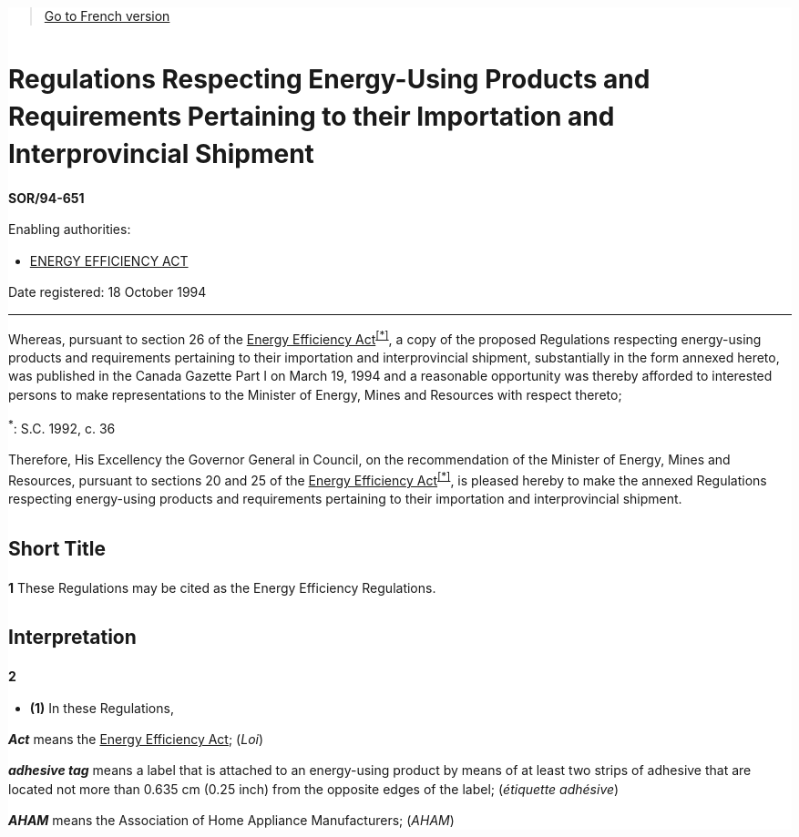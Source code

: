 > [Go to French version](/fr/Règlements/Décrets,%20ordonnances%20et%20règlements%20statutaires/94/651.md)

# Regulations Respecting Energy-Using Products and Requirements Pertaining to their Importation and Interprovincial Shipment

**SOR/94-651**

Enabling authorities: 
- [ENERGY EFFICIENCY ACT](/en/Acts/Statutes%20of%20Canada/1992/c.%2036.md)

Date registered: 18 October 1994

----------

Whereas, pursuant to section 26 of the [Energy Efficiency Act](/en/Acts/Statutes%20of%20Canada/1992/c.%2036.md)<sup><a href='#footnote1'>[*]</a></sup>, a copy of the proposed Regulations respecting energy-using products and requirements pertaining to their importation and interprovincial shipment, substantially in the form annexed hereto, was published in the Canada Gazette Part I on March 19, 1994 and a reasonable opportunity was thereby afforded to interested persons to make representations to the Minister of Energy, Mines and Resources with respect thereto;

<a name='footnote1'><sup>*</sup></a>: S.C. 1992, c. 36<br />

Therefore, His Excellency the Governor General in Council, on the recommendation of the Minister of Energy, Mines and Resources, pursuant to sections 20 and 25 of the [Energy Efficiency Act](/en/Acts/Statutes%20of%20Canada/1992/c.%2036.md)<sup><a href='#footnote1'>[*]</a></sup>, is pleased hereby to make the annexed Regulations respecting energy-using products and requirements pertaining to their importation and interprovincial shipment.




## Short Title


**1** These Regulations may be cited as the Energy Efficiency Regulations.




## Interpretation


**2** 

- **(1)** In these Regulations,

***Act*** means the [Energy Efficiency Act](/en/Acts/Statutes%20of%20Canada/1992/c.%2036.md); (*Loi*)

***adhesive tag*** means a label that is attached to an energy-using product by means of at least two strips of adhesive that are located not more than 0.635 cm (0.25 inch) from the opposite edges of the label; (*étiquette adhésive*)

***AHAM*** means the Association of Home Appliance Manufacturers; (*AHAM*)
